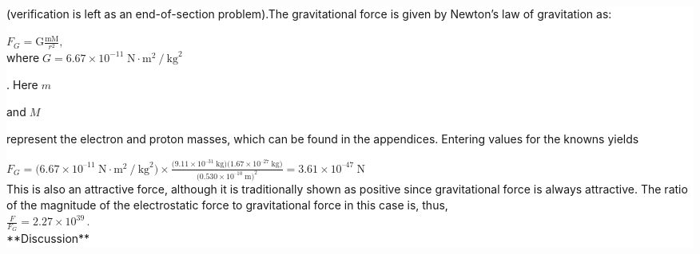 (verification is left as an end-of-section problem).The gravitational force is given by Newton’s law of gravitation as:

<div data-type="equation" class="equation" id="eip-272">
<math xmlns="http://www.w3.org/1998/Math/MathML"> <semantics> <mrow> <mrow> <mrow> <mrow> <msub> <mi>F</mi> <mrow> <mi>G</mi> </mrow> </msub> <mo stretchy="false">=</mo> <mi> G </mi> </mrow> <mfrac> <mi fontstyle="italic">mM</mi> <msup> <mi>r</mi> <mrow> <mn>2</mn> </mrow> </msup> </mfrac> </mrow> </mrow> <mrow /> <mo>,</mo> </mrow> <annotation encoding="StarMath 5.0"> size 12{F rSub { size 8{G} } =" G " { {"mM"} over {r rSup { size 8{2} } } } } {}</annotation> </semantics> </math>
</div>
where <math xmlns="http://www.w3.org/1998/Math/MathML"><semantics><mrow><mrow><mrow><mrow><mi>G</mi><mo stretchy="false">=</mo><mn>6.67</mn></mrow><mrow><mo stretchy="false">×</mo><msup><mtext>10</mtext><mrow><mrow><mo stretchy="false">−</mo><mtext>11</mtext></mrow></mrow></msup></mrow><mspace width="0.25em" /><mrow><mrow><mtext>N</mtext><mo stretchy="false">⋅</mo><msup><mtext>m</mtext><mrow><mn>2</mn></mrow></msup></mrow><mo stretchy="false">/</mo> <mrow><msup><mtext>kg</mtext><mrow><mn>2</mn></mrow></msup></mrow></mrow></mrow></mrow><mrow /></mrow><annotation encoding="StarMath 5.0"> size 12{G=6 "." "67" times "10" rSup { size 8{ - "11"} } {N cdot m rSup { size 8{2} } } slash { ital "kg" rSup { size 8{2} } } } {}</annotation></semantics></math>

. Here <math xmlns="http://www.w3.org/1998/Math/MathML"><semantics><mrow><mi>m</mi></mrow></semantics></math>

 and <math xmlns="http://www.w3.org/1998/Math/MathML"><semantics><mrow><mi>M</mi></mrow></semantics></math>

 represent the electron and proton masses, which can be found in the appendices. Entering values for the knowns yields

<div data-type="equation" class="equation" id="eip-142">
<math xmlns="http://www.w3.org/1998/Math/MathML"> <semantics> <mrow> <mrow> <mrow> <mrow> <msub> <mi>F</mi> <mrow> <mi>G</mi> </mrow> </msub> <mo stretchy="false">=</mo> <mo stretchy="false">(</mo> </mrow> <mn>6.67</mn> <mrow> <mo stretchy="false">×</mo> <msup> <mtext> 10</mtext> <mrow> <mo>–</mo> <mtext>11</mtext> </mrow> </msup> </mrow><mspace width="0.25em" /> <mrow> <mrow> <mtext>N</mtext> <mo stretchy="false">⋅</mo> <msup> <mtext>m</mtext> <mrow> <mn>2</mn> </mrow> </msup> </mrow> <mo stretchy="false">/</mo> <mrow> <msup> <mtext>kg</mtext> <mrow> <mn>2</mn> </mrow> </msup> </mrow> </mrow> <mo stretchy="false">)</mo> </mrow> </mrow> <mo stretchy="false">×</mo> <mrow> <mrow> <mfrac> <mrow> <mo stretchy="false">(</mo> <mn>9.11</mn> <mrow> <mo stretchy="false">×</mo> <msup> <mtext> 10</mtext> <mrow> <mtext>–31</mtext> </mrow> </msup> </mrow><mspace width="0.25em" /> <mtext>kg</mtext> <mo stretchy="false">)</mo> <mo stretchy="false">(</mo> <mn>1.67</mn> <mrow> <mo stretchy="false">×</mo> <msup> <mtext>10</mtext> <mrow> <mtext>–27</mtext> </mrow> </msup> </mrow><mspace width="0.25em" /> <mtext>kg</mtext> <mo stretchy="false">)</mo> </mrow> <mrow> <mo stretchy="false">(</mo> <mn>0.530</mn> <mrow> <mo stretchy="false">×</mo> <msup> <mtext> 10</mtext> <mrow> <mtext>–10</mtext> </mrow> </msup> </mrow><mspace width="0.25em" /> <mtext>m</mtext> <msup> <mo stretchy="false">)</mo> <mrow> <mn>2</mn> </mrow> </msup> </mrow> </mfrac> <mo stretchy="false">=</mo> <mn>3.61</mn> <mrow> <mo stretchy="false">×</mo> <msup> <mtext> 10</mtext> <mrow> <mtext>–47</mtext> </mrow> </msup> </mrow><mspace width="0.25em" /> <mtext>N</mtext> </mrow> </mrow> </mrow> </semantics> </math>
</div>
This is also an attractive force, although it is traditionally shown as positive since gravitational force is always attractive. The ratio of the magnitude of the electrostatic force to gravitational force in this case is, thus,

<div data-type="equation" class="equation" id="eip-601">
<math xmlns="http://www.w3.org/1998/Math/MathML"> <semantics> <mrow> <mrow> <mrow> <mrow> <mfrac> <mi>F</mi> <msub> <mi>F</mi> <mrow> <mi>G</mi> </mrow> </msub> </mfrac> <mo stretchy="false">=</mo> <mtext> 2</mtext> </mrow> <mtext>.</mtext> <mrow> <mtext>27 </mtext> <mo stretchy="false">×</mo> <msup> <mtext> 10</mtext> <mrow> <mtext>39</mtext> </mrow> </msup> </mrow> </mrow> </mrow> <mrow /> <mo>.</mo> </mrow> <annotation encoding="StarMath 5.0"> size 12{ { {F} over {F rSub { size 8{G} } } } =" 2" "." "27 " times " 10" rSup { size 8{"39"} } } {}</annotation> </semantics> </math>
</div>
**Discussion**
